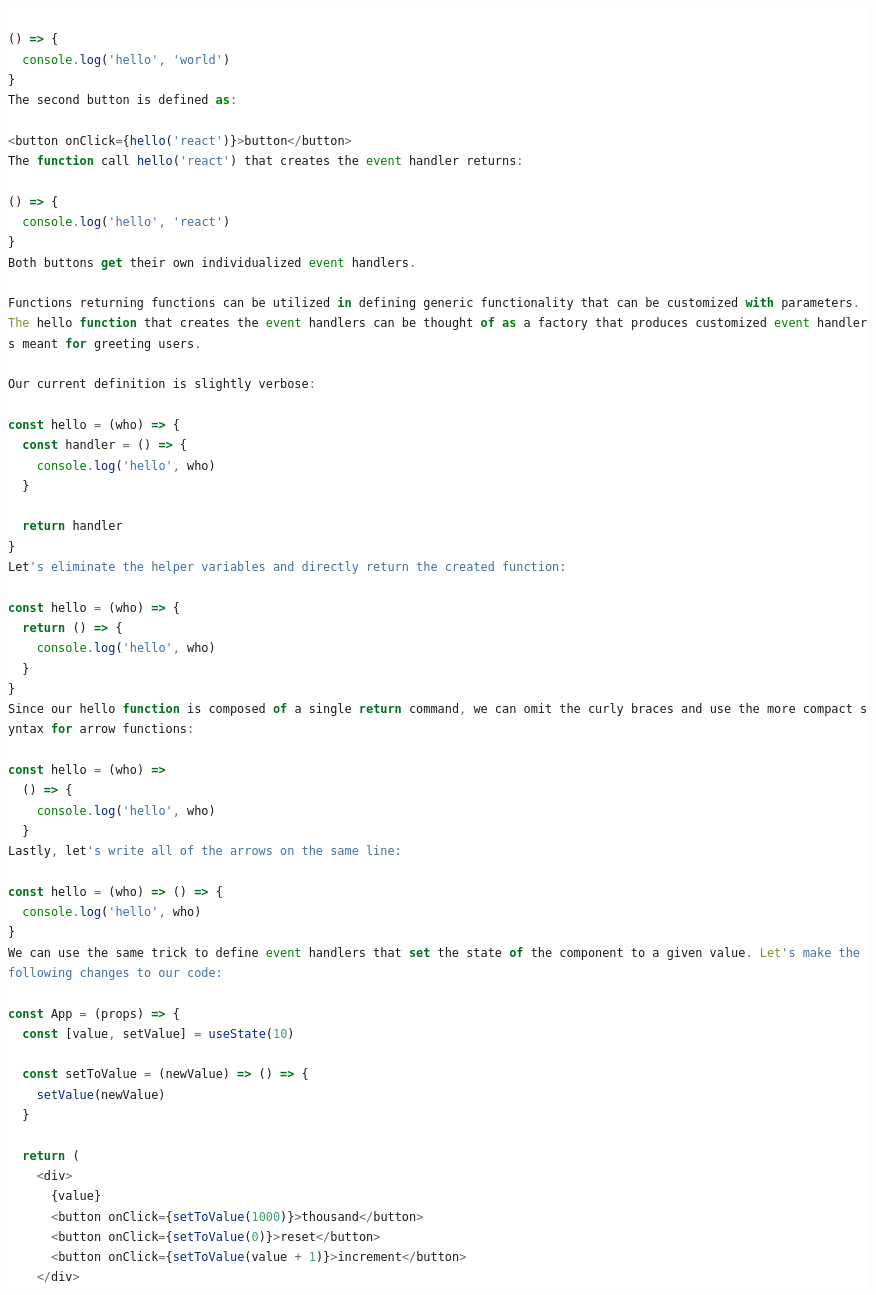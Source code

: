 ```js

() => {
  console.log('hello', 'world')
}
The second button is defined as:

<button onClick={hello('react')}>button</button>
The function call hello('react') that creates the event handler returns:

() => {
  console.log('hello', 'react')
}
Both buttons get their own individualized event handlers.

Functions returning functions can be utilized in defining generic functionality that can be customized with parameters. The hello function that creates the event handlers can be thought of as a factory that produces customized event handlers meant for greeting users.

Our current definition is slightly verbose:

const hello = (who) => {
  const handler = () => {
    console.log('hello', who)
  }

  return handler
}
Let's eliminate the helper variables and directly return the created function:

const hello = (who) => {
  return () => {
    console.log('hello', who)
  }
}
Since our hello function is composed of a single return command, we can omit the curly braces and use the more compact syntax for arrow functions:

const hello = (who) =>
  () => {
    console.log('hello', who)
  }
Lastly, let's write all of the arrows on the same line:

const hello = (who) => () => {
  console.log('hello', who)
}
We can use the same trick to define event handlers that set the state of the component to a given value. Let's make the following changes to our code:

const App = (props) => {
  const [value, setValue] = useState(10)

  const setToValue = (newValue) => () => {
    setValue(newValue)
  }

  return (
    <div>
      {value}
      <button onClick={setToValue(1000)}>thousand</button>
      <button onClick={setToValue(0)}>reset</button>
      <button onClick={setToValue(value + 1)}>increment</button>
    </div>
```